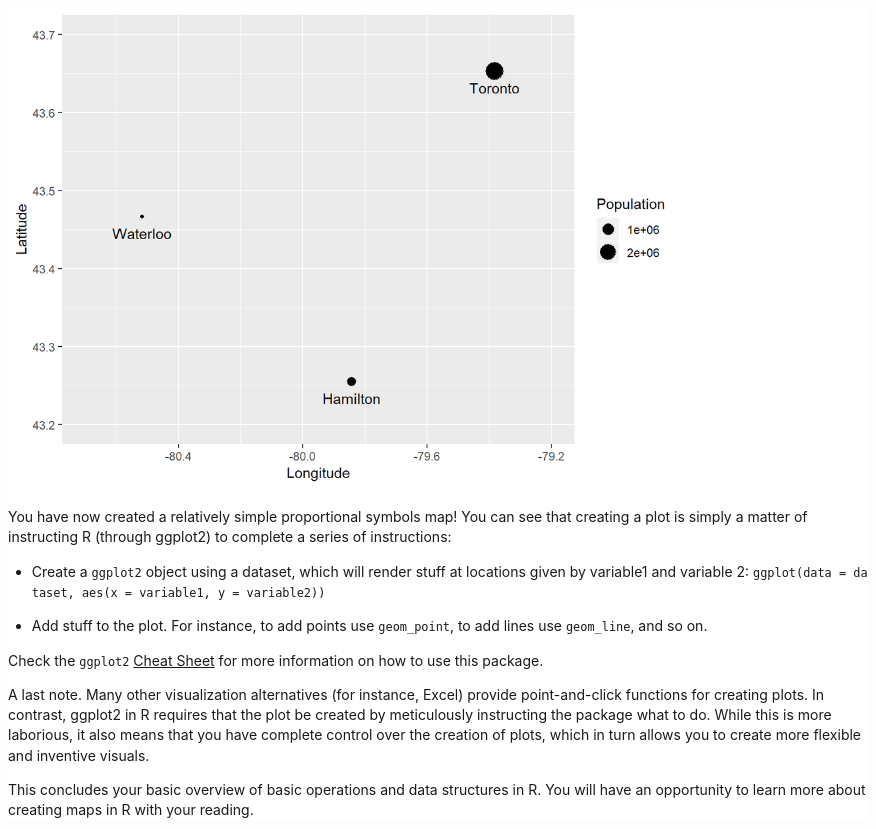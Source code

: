 <img src="01-Reading-Basic-Operations-and-Data-Structures_files/figure-html/unnamed-chunk-34-1.png" width="672" />

You have now created a relatively simple proportional symbols map! You can see that creating a plot is simply a matter of instructing R (through ggplot2) to complete a series of instructions:

- Create a `ggplot2` object using a dataset, which will render stuff at locations given by variable1 and variable 2: `ggplot(data = dataset, aes(x = variable1, y = variable2))`

- Add stuff to the plot. For instance, to add points use `geom_point`, to add lines use `geom_line`, and so on.

Check the `ggplot2` [Cheat Sheet](https://www.rstudio.com/wp-content/uploads/2015/03/ggplot2-cheatsheet.pdf) for more information on how to use this package.

A last note. Many other visualization alternatives (for instance, Excel) provide point-and-click functions for creating plots. In contrast, ggplot2 in R requires that the plot be created by meticulously instructing the package what to do. While this is more laborious, it also means that you have complete control over the creation of plots, which in turn allows you to create more flexible and inventive visuals.

This concludes your basic overview of basic operations and data structures in R. You will have an opportunity to learn more about creating maps in R with your reading.
